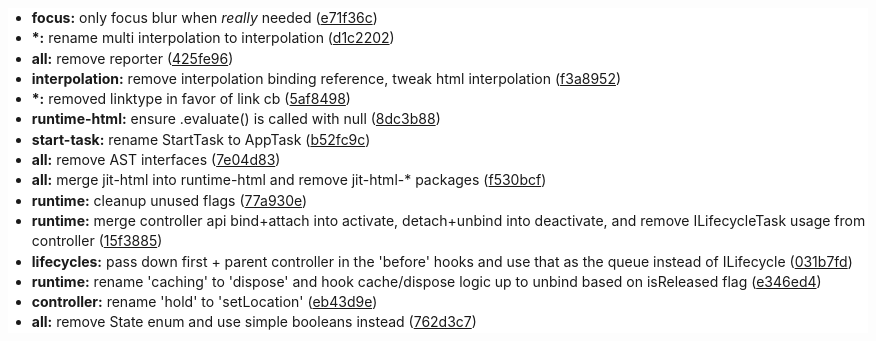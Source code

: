 - **focus:** only focus blur when _really_ needed ([e71f36c](https://github.com/aurelia/aurelia/commit/e71f36c))
- **\*:** rename multi interpolation to interpolation ([d1c2202](https://github.com/aurelia/aurelia/commit/d1c2202))
- **all:** remove reporter ([425fe96](https://github.com/aurelia/aurelia/commit/425fe96))
- **interpolation:** remove interpolation binding reference, tweak html interpolation ([f3a8952](https://github.com/aurelia/aurelia/commit/f3a8952))
- **\*:** removed linktype in favor of link cb ([5af8498](https://github.com/aurelia/aurelia/commit/5af8498))
- **runtime-html:** ensure .evaluate() is called with null ([8dc3b88](https://github.com/aurelia/aurelia/commit/8dc3b88))
- **start-task:** rename StartTask to AppTask ([b52fc9c](https://github.com/aurelia/aurelia/commit/b52fc9c))
- **all:** remove AST interfaces ([7e04d83](https://github.com/aurelia/aurelia/commit/7e04d83))
- **all:** merge jit-html into runtime-html and remove jit-html-\* packages ([f530bcf](https://github.com/aurelia/aurelia/commit/f530bcf))
- **runtime:** cleanup unused flags ([77a930e](https://github.com/aurelia/aurelia/commit/77a930e))
- **runtime:** merge controller api bind+attach into activate, detach+unbind into deactivate, and remove ILifecycleTask usage from controller ([15f3885](https://github.com/aurelia/aurelia/commit/15f3885))
- **lifecycles:** pass down first + parent controller in the 'before' hooks and use that as the queue instead of ILifecycle ([031b7fd](https://github.com/aurelia/aurelia/commit/031b7fd))
- **runtime:** rename 'caching' to 'dispose' and hook cache/dispose logic up to unbind based on isReleased flag ([e346ed4](https://github.com/aurelia/aurelia/commit/e346ed4))
- **controller:** rename 'hold' to 'setLocation' ([eb43d9e](https://github.com/aurelia/aurelia/commit/eb43d9e))
- **all:** remove State enum and use simple booleans instead ([762d3c7](https://github.com/aurelia/aurelia/commit/762d3c7))
